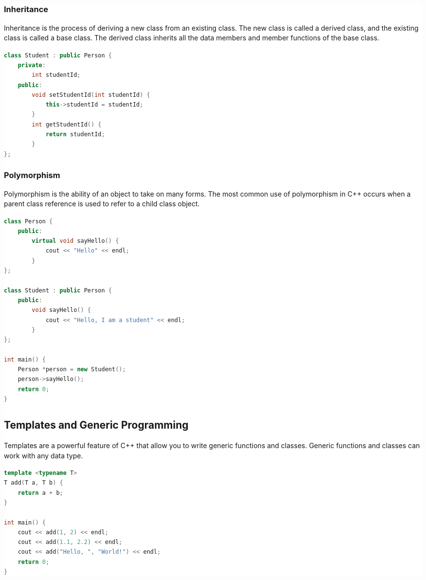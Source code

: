 ### Inheritance

Inheritance is the process of deriving a new class from an existing class. The new class is called a derived class, and the existing class is called a base class. The derived class inherits all the data members and member functions of the base class.

```c++
class Student : public Person {
    private:
        int studentId;
    public:
        void setStudentId(int studentId) {
            this->studentId = studentId;
        }
        int getStudentId() {
            return studentId;
        }
};
```

### Polymorphism

Polymorphism is the ability of an object to take on many forms. The most common use of polymorphism in C++ occurs when a parent class reference is used to refer to a child class object.

```c++
class Person {
    public:
        virtual void sayHello() {
            cout << "Hello" << endl;
        }
};

class Student : public Person {
    public:
        void sayHello() {
            cout << "Hello, I am a student" << endl;
        }
};

int main() {
    Person *person = new Student();
    person->sayHello();
    return 0;
}
```

## Templates and Generic Programming

Templates are a powerful feature of C++ that allow you to write generic functions and classes. Generic functions and classes can work with any data type.

```c++
template <typename T>
T add(T a, T b) {
    return a + b;
}

int main() {
    cout << add(1, 2) << endl;
    cout << add(1.1, 2.2) << endl;
    cout << add("Hello, ", "World!") << endl;
    return 0;
}
```
